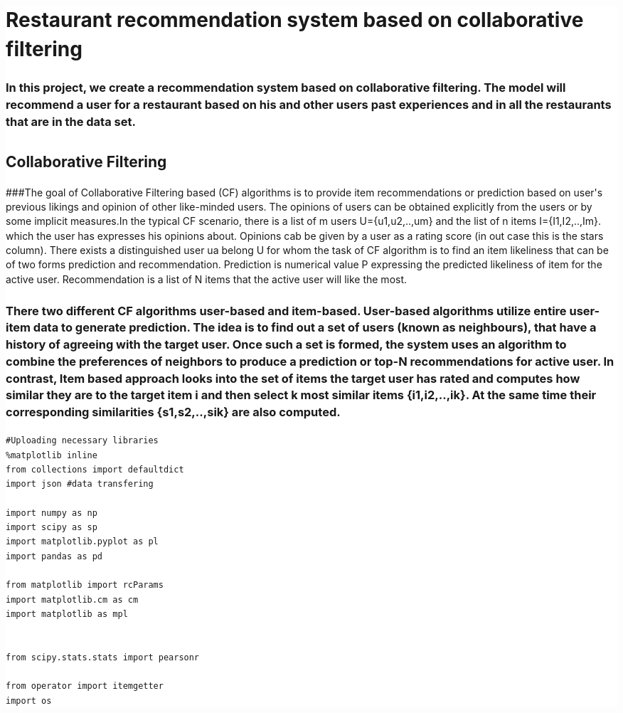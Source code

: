 
# Restaurant recommendation system based on collaborative filtering

### In this project, we create a recommendation system based on collaborative filtering. The model will recommend a user for a restaurant based on his and other users past experiences and in all the restaurants that are in the data set.
## Collaborative Filtering 
###The goal of  Collaborative Filtering based (CF) algorithms is to provide item recommendations or prediction based on user's previous likings and opinion of other like-minded users. The opinions of users can be obtained explicitly from the users or by some implicit measures.In the typical CF scenario, there is a list of m users U={u1,u2,..,um} and the list of n items I={I1,I2,..,Im}. which the user has expresses his opinions about. Opinions cab be given by a user as a rating score (in out case this is the stars column). There exists a distinguished user ua belong U for whom the task of CF algorithm is to find an item likeliness that can be of two forms prediction and recommendation. Prediction is numerical value P expressing the predicted likeliness of item for the active user. Recommendation is a list of N items that the active user will like the most. 
### There two different  CF algorithms user-based and item-based. User-based algorithms utilize entire user-item data to generate prediction. The idea is to find out a set of users (known as neighbours), that have a history of agreeing with the target user. Once such a set is formed, the system uses an algorithm to combine the preferences of neighbors to produce a prediction or top-N recommendations for active user. In contrast, Item based approach looks into the set of items the target user has rated and computes how similar they are to the target item i and then select k most similar items {i1,i2,..,ik}. At the same time their corresponding similarities {s1,s2,..,sik} are also computed. 



    #Uploading necessary libraries
    %matplotlib inline
    from collections import defaultdict 
    import json #data transfering 
    
    import numpy as np
    import scipy as sp
    import matplotlib.pyplot as pl
    import pandas as pd
    
    from matplotlib import rcParams
    import matplotlib.cm as cm
    import matplotlib as mpl
    
    
    from scipy.stats.stats import pearsonr
    
    from operator import itemgetter
    import os 
    